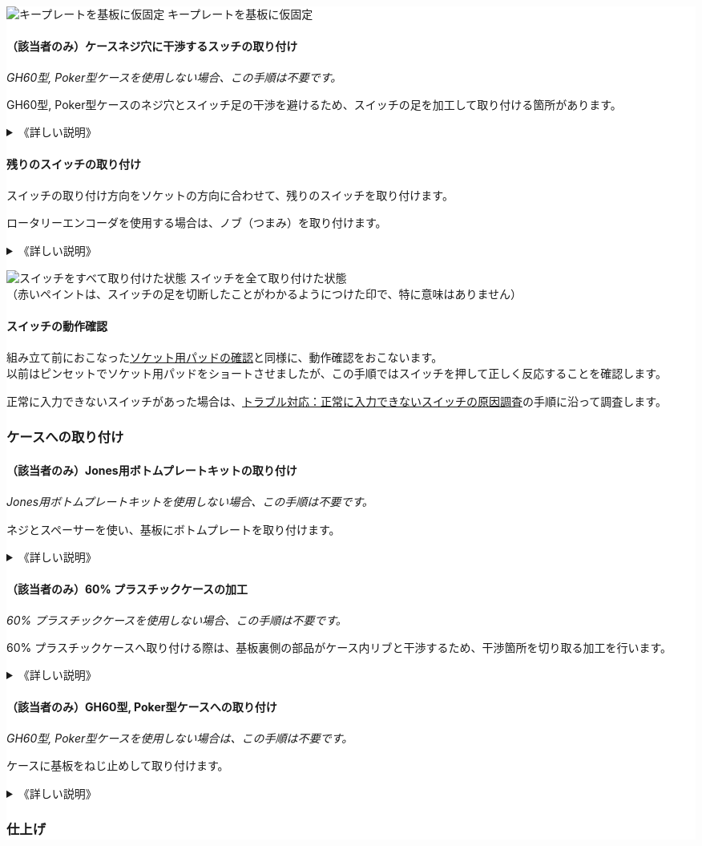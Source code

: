 ![キープレートを基板に仮固定](../assets/BuildGuide_v.0.4/_DSF0442.jpeg)
キープレートを基板に仮固定

#### （該当者のみ）ケースネジ穴に干渉するスッチの取り付け

*GH60型, Poker型ケースを使用しない場合、この手順は不要です。*

GH60型, Poker型ケースのネジ穴とスイッチ足の干渉を避けるため、スイッチの足を加工して取り付ける箇所があります。  

<details><summary>《詳しい説明》</summary></details>

#### 残りのスイッチの取り付け

スイッチの取り付け方向をソケットの方向に合わせて、残りのスイッチを取り付けます。

ロータリーエンコーダを使用する場合は、ノブ（つまみ）を取り付けます。

<details><summary>《詳しい説明》</summary></details>

![スイッチをすべて取り付けた状態](../assets/BuildGuide_v.0.4/_DSF0444.jpeg)
スイッチを全て取り付けた状態  
（赤いペイントは、スイッチの足を切断したことがわかるようにつけた印で、特に意味はありません）

#### スイッチの動作確認

組み立て前におこなった[ソケット用パッドの確認](#ソケット用パッドの確認)と同様に、動作確認をおこないます。  
以前はピンセットでソケット用パッドをショートさせましたが、この手順ではスイッチを押して正しく反応することを確認します。

正常に入力できないスイッチがあった場合は、[トラブル対応：正常に入力できないスイッチの原因調査](#トラブル対応正常に入力できないスイッチの原因調査)の手順に沿って調査します。

### ケースへの取り付け

#### （該当者のみ）Jones用ボトムプレートキットの取り付け

*Jones用ボトムプレートキットを使用しない場合、この手順は不要です。*

ネジとスペーサーを使い、基板にボトムプレートを取り付けます。

<details><summary>《詳しい説明》</summary></details>

#### （該当者のみ）60% プラスチックケースの加工

*60% プラスチックケースを使用しない場合、この手順は不要です。*

60% プラスチックケースへ取り付ける際は、基板裏側の部品がケース内リブと干渉するため、干渉箇所を切り取る加工を行います。

<details><summary>《詳しい説明》</summary></details>

#### （該当者のみ）GH60型, Poker型ケースへの取り付け

*GH60型, Poker型ケースを使用しない場合は、この手順は不要です。*

ケースに基板をねじ止めして取り付けます。

<details><summary>《詳しい説明》</summary></details>

### 仕上げ
